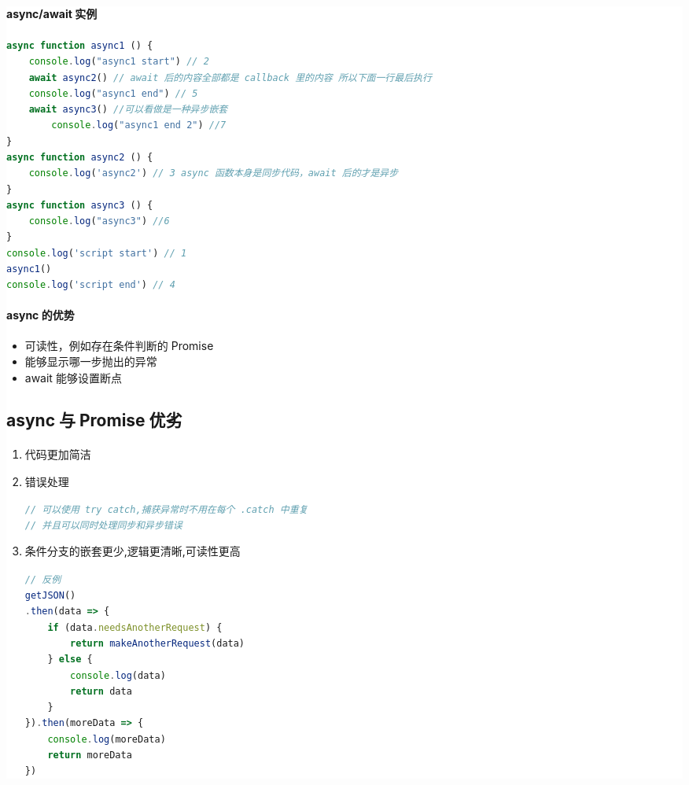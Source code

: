 
#### async/await 实例

```javascript
async function async1 () {
    console.log("async1 start") // 2 
    await async2() // await 后的内容全部都是 callback 里的内容 所以下面一行最后执行
    console.log("async1 end") // 5
    await async3() //可以看做是一种异步嵌套
    	console.log("async1 end 2") //7
}
async function async2 () {
    console.log('async2') // 3 async 函数本身是同步代码，await 后的才是异步
}
async function async3 () {
    console.log("async3") //6
}
console.log('script start') // 1
async1()
console.log('script end') // 4
```

#### async 的优势

- 可读性，例如存在条件判断的 Promise
- 能够显示哪一步抛出的异常
- await 能够设置断点

## async 与 Promise 优劣

1. 代码更加简洁

2. 错误处理

   ```javascript
   // 可以使用 try catch,捕获异常时不用在每个 .catch 中重复
   // 并且可以同时处理同步和异步错误
   ```

3. 条件分支的嵌套更少,逻辑更清晰,可读性更高

   ```javascript
   // 反例
   getJSON()
   .then(data => {
       if (data.needsAnotherRequest) {
           return makeAnotherRequest(data)
       } else {
           console.log(data)
           return data
       }
   }).then(moreData => {
       console.log(moreData)
       return moreData
   })
   ```
